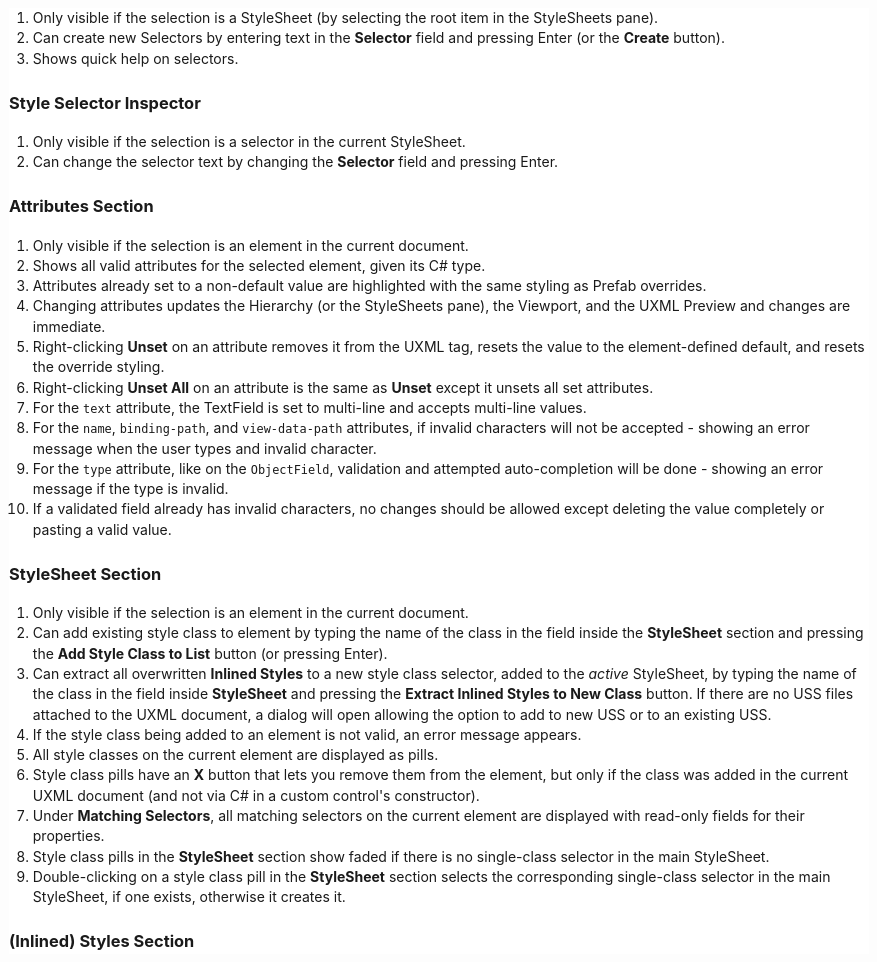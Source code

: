 1. Only visible if the selection is a StyleSheet (by selecting the root item in the StyleSheets pane).
1. Can create new Selectors by entering text in the **Selector** field and pressing Enter (or the **Create** button).
1. Shows quick help on selectors.

### Style Selector Inspector

1. Only visible if the selection is a selector in the current StyleSheet.
1. Can change the selector text by changing the **Selector** field and pressing Enter.

### Attributes Section

1. Only visible if the selection is an element in the current document.
1. Shows all valid attributes for the selected element, given its C# type.
1. Attributes already set to a non-default value are highlighted with the same styling as Prefab overrides.
1. Changing attributes updates the Hierarchy (or the StyleSheets pane), the Viewport, and the UXML Preview and changes are immediate.
1. Right-clicking **Unset** on an attribute removes it from the UXML tag, resets the value to the element-defined default, and resets the override styling.
1. Right-clicking **Unset All** on an attribute is the same as **Unset** except it unsets all set attributes.
1. For the `text` attribute, the TextField is set to multi-line and accepts multi-line values.
1. For the `name`, `binding-path`, and `view-data-path` attributes, if invalid characters will not be accepted - showing an error message when the user types and invalid character.
1. For the `type` attribute, like on the `ObjectField`, validation and attempted auto-completion will be done - showing an error message if the type is invalid.
1. If a validated field already has invalid characters, no changes should be allowed except deleting the value completely or pasting a valid value.

### StyleSheet Section

1. Only visible if the selection is an element in the current document.
1. Can add existing style class to element by typing the name of the class in the field inside the **StyleSheet** section and pressing the **Add Style Class to List** button (or pressing Enter).
1. Can extract all overwritten **Inlined Styles** to a new style class selector, added to the *active* StyleSheet, by typing the name of the class in the field inside **StyleSheet** and pressing the **Extract Inlined Styles to New Class** button. If there are no USS files attached to the UXML document, a dialog will open allowing the option to add to new USS or to an existing USS.
1. If the style class being added to an element is not valid, an error message appears.
1. All style classes on the current element are displayed as pills.
1. Style class pills have an **X** button that lets you remove them from the element, but only if the class was added in the current UXML document (and not via C# in a custom control's constructor).
1. Under **Matching Selectors**, all matching selectors on the current element are displayed with read-only fields for their properties.
1. Style class pills in the **StyleSheet** section show faded if there is no single-class selector in the main StyleSheet.
1. Double-clicking on a style class pill in the **StyleSheet** section selects the corresponding single-class selector in the main StyleSheet, if one exists, otherwise it creates it.

### (Inlined) Styles Section

